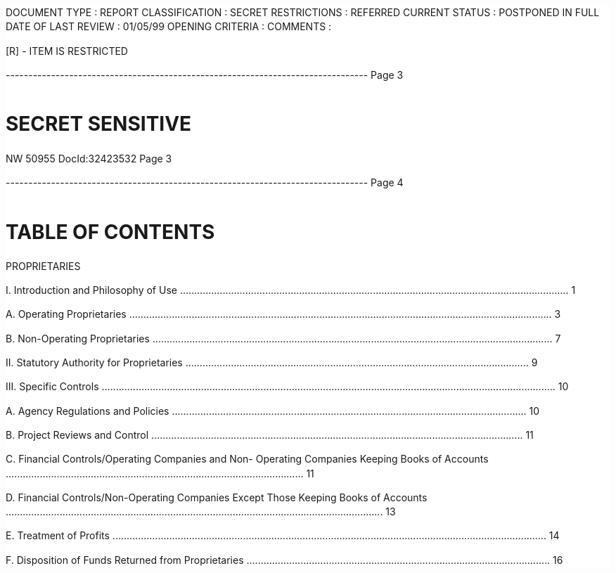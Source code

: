 DOCUMENT TYPE : REPORT
CLASSIFICATION : SECRET
RESTRICTIONS : REFERRED
CURRENT STATUS : POSTPONED IN FULL
DATE OF LAST REVIEW : 01/05/99
OPENING CRITERIA :
COMMENTS :

[R] - ITEM IS RESTRICTED


-------------------------------------------------------------------------------- Page 3

# SECRET SENSITIVE

NW 50955 DocId:32423532 Page 3


-------------------------------------------------------------------------------- Page 4

# TABLE OF CONTENTS

PROPRIETARIES

I. Introduction and Philosophy of Use ......................................................................................................................................... 1

A. Operating Proprietaries ..................................................................................................................................................... 3

B. Non-Operating Proprietaries ............................................................................................................................................. 7

II. Statutory Authority for Proprietaries ......................................................................................................................... 9

III. Specific Controls ................................................................................................................................................................ 10

A. Agency Regulations and Policies ............................................................................................................................. 10

B. Project Reviews and Control ................................................................................................................................... 11

C. Financial Controls/Operating Companies and Non-
Operating Companies Keeping Books of Accounts ......................................................................................................... 11

D. Financial Controls/Non-Operating Companies Except
Those Keeping Books of Accounts ..................................................................................................................................... 13

E. Treatment of Profits ......................................................................................................................................................... 14

F. Disposition of Funds Returned from Proprietaries ........................................................................................................... 16
